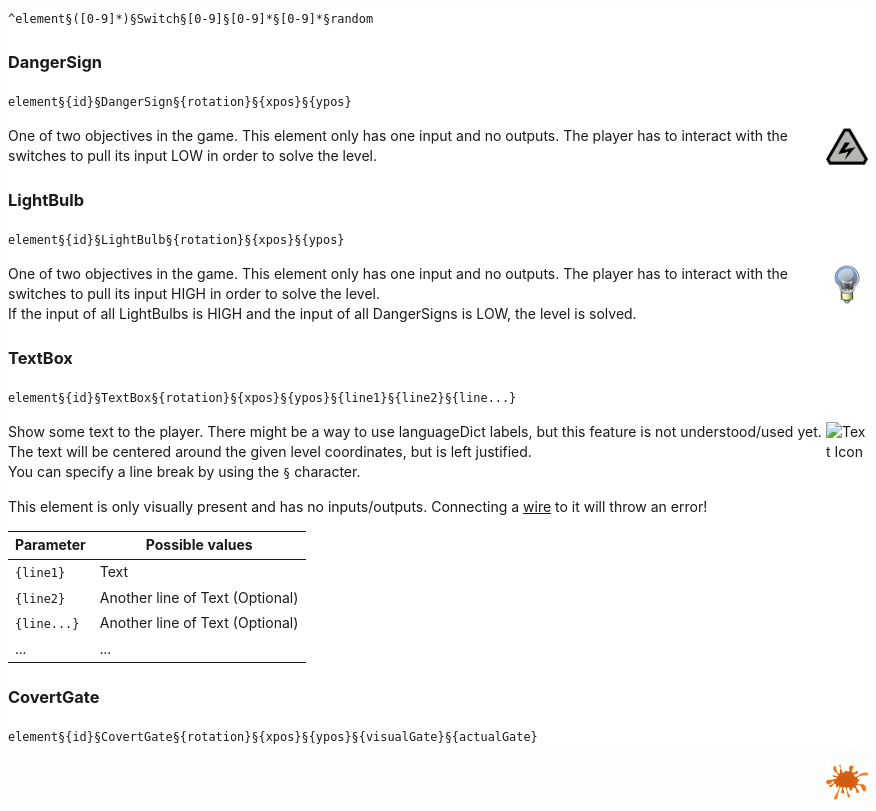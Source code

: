 `^element§([0-9]*)§Switch§[0-9]§[0-9]*§[0-9]*§random`

### DangerSign
`element§{id}§DangerSign§{rotation}§{xpos}§{ypos}`

<img width="42" height="42" src="res/elements/shocksign_gray.png" align="right" alt="Danger Sign Icon">

One of two objectives in the game. This element only has one input and no outputs. The player has to interact with the switches to pull its input LOW in order to solve the level.

### LightBulb
`element§{id}§LightBulb§{rotation}§{xpos}§{ypos}`

<img width="42" height="42" src="res/elements/bulb_off.png" align="right" alt="Light Bulb Icon">

One of two objectives in the game. This element only has one input and no outputs. The player has to interact with the switches to pull its input HIGH in order to solve the level. <br>
If the input of all LightBulbs is HIGH and the input of all DangerSigns is LOW, the level is solved.

### TextBox
`element§{id}§TextBox§{rotation}§{xpos}§{ypos}§{line1}§{line2}§{line...}`

<img width="42" height="42" src="res/images/text.png" align="right" alt="Text Icon">

Show some text to the player. There might be a way to use languageDict labels, but this feature is not understood/used yet.
The text will be centered around the given level coordinates, but is left justified.  
You can specify a line break by using the `§` character.

This element is only visually present and has no inputs/outputs. Connecting a [wire](#connections) to it will throw an error!

| Parameter | Possible values |
| --------- | --------------- |
| `{line1}` | Text |
| `{line2}` | Another line of Text (Optional) |
| `{line...}` | Another line of Text (Optional) |
| ... | ... |


### CovertGate
`element§{id}§CovertGate§{rotation}§{xpos}§{ypos}§{visualGate}§{actualGate}`

<img width="42" height="42" src="res/elements/questionMark.png" align="right" alt="Covert Gate Icon">
